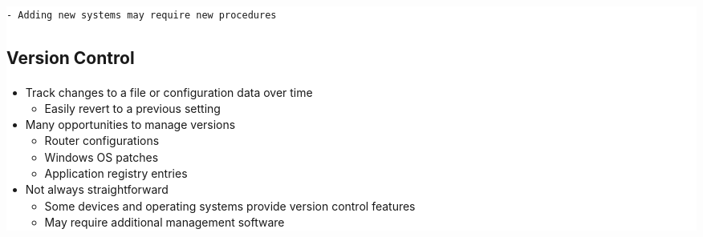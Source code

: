 	- Adding new systems may require new procedures
## Version Control
- Track changes to a file or configuration data over time
	- Easily revert to a previous setting
- Many opportunities to manage versions
	- Router configurations
	- Windows OS patches
	- Application registry entries
- Not always straightforward
	- Some devices and operating systems provide version control features
	- May require additional management software
